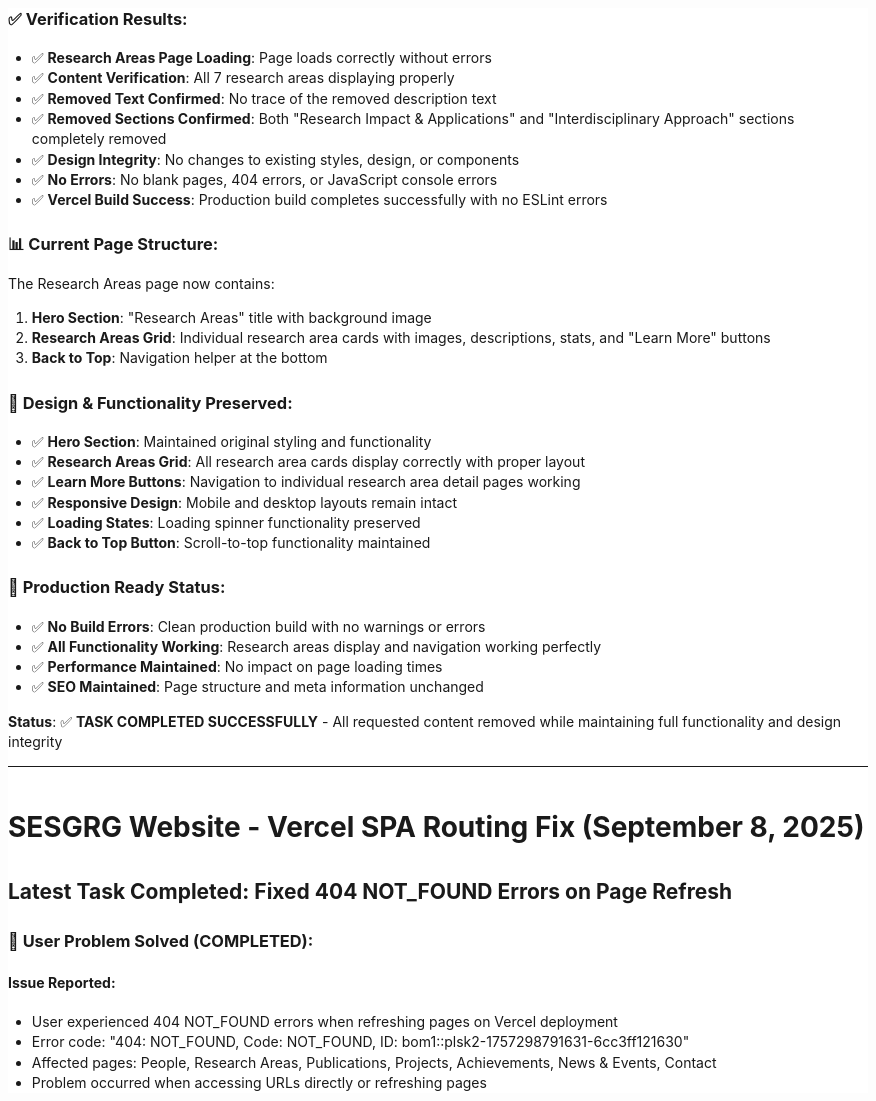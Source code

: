 ### ✅ **Verification Results**:
- ✅ **Research Areas Page Loading**: Page loads correctly without errors
- ✅ **Content Verification**: All 7 research areas displaying properly
- ✅ **Removed Text Confirmed**: No trace of the removed description text
- ✅ **Removed Sections Confirmed**: Both "Research Impact & Applications" and "Interdisciplinary Approach" sections completely removed
- ✅ **Design Integrity**: No changes to existing styles, design, or components
- ✅ **No Errors**: No blank pages, 404 errors, or JavaScript console errors
- ✅ **Vercel Build Success**: Production build completes successfully with no ESLint errors

### 📊 **Current Page Structure**:
The Research Areas page now contains:
1. **Hero Section**: "Research Areas" title with background image
2. **Research Areas Grid**: Individual research area cards with images, descriptions, stats, and "Learn More" buttons
3. **Back to Top**: Navigation helper at the bottom

### 🎨 **Design & Functionality Preserved**:
- ✅ **Hero Section**: Maintained original styling and functionality
- ✅ **Research Areas Grid**: All research area cards display correctly with proper layout
- ✅ **Learn More Buttons**: Navigation to individual research area detail pages working
- ✅ **Responsive Design**: Mobile and desktop layouts remain intact
- ✅ **Loading States**: Loading spinner functionality preserved
- ✅ **Back to Top Button**: Scroll-to-top functionality maintained

### 🚀 **Production Ready Status**:
- ✅ **No Build Errors**: Clean production build with no warnings or errors
- ✅ **All Functionality Working**: Research areas display and navigation working perfectly
- ✅ **Performance Maintained**: No impact on page loading times
- ✅ **SEO Maintained**: Page structure and meta information unchanged

**Status**: ✅ **TASK COMPLETED SUCCESSFULLY** - All requested content removed while maintaining full functionality and design integrity

---

# SESGRG Website - Vercel SPA Routing Fix (September 8, 2025)

## Latest Task Completed: Fixed 404 NOT_FOUND Errors on Page Refresh

### 🎯 **User Problem Solved (COMPLETED)**:

#### **Issue Reported**:
- User experienced 404 NOT_FOUND errors when refreshing pages on Vercel deployment
- Error code: "404: NOT_FOUND, Code: NOT_FOUND, ID: bom1::plsk2-1757298791631-6cc3ff121630"
- Affected pages: People, Research Areas, Publications, Projects, Achievements, News & Events, Contact
- Problem occurred when accessing URLs directly or refreshing pages
